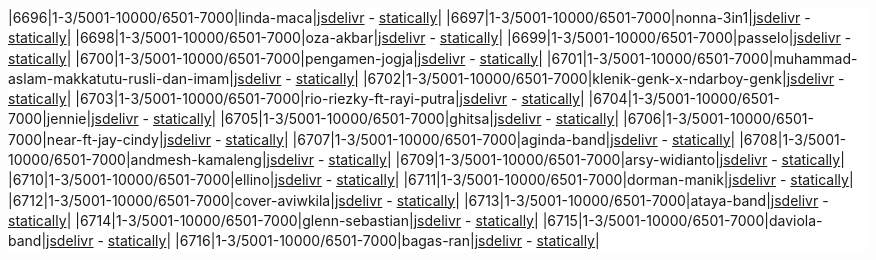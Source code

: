 |6696|1-3/5001-10000/6501-7000|linda-maca|[jsdelivr](https://cdn.jsdelivr.net/gh/dbchord/png-old-a-600x600_1-3/5001-10000/6501-7000/linda-maca.png) - [statically](https://cdn.statically.io/gh/dbchord/png-old-a-600x600_1-3/img/5001-10000/6501-7000/linda-maca.png)|
|6697|1-3/5001-10000/6501-7000|nonna-3in1|[jsdelivr](https://cdn.jsdelivr.net/gh/dbchord/png-old-a-600x600_1-3/5001-10000/6501-7000/nonna-3in1.png) - [statically](https://cdn.statically.io/gh/dbchord/png-old-a-600x600_1-3/img/5001-10000/6501-7000/nonna-3in1.png)|
|6698|1-3/5001-10000/6501-7000|oza-akbar|[jsdelivr](https://cdn.jsdelivr.net/gh/dbchord/png-old-a-600x600_1-3/5001-10000/6501-7000/oza-akbar.png) - [statically](https://cdn.statically.io/gh/dbchord/png-old-a-600x600_1-3/img/5001-10000/6501-7000/oza-akbar.png)|
|6699|1-3/5001-10000/6501-7000|passelo|[jsdelivr](https://cdn.jsdelivr.net/gh/dbchord/png-old-a-600x600_1-3/5001-10000/6501-7000/passelo.png) - [statically](https://cdn.statically.io/gh/dbchord/png-old-a-600x600_1-3/img/5001-10000/6501-7000/passelo.png)|
|6700|1-3/5001-10000/6501-7000|pengamen-jogja|[jsdelivr](https://cdn.jsdelivr.net/gh/dbchord/png-old-a-600x600_1-3/5001-10000/6501-7000/pengamen-jogja.png) - [statically](https://cdn.statically.io/gh/dbchord/png-old-a-600x600_1-3/img/5001-10000/6501-7000/pengamen-jogja.png)|
|6701|1-3/5001-10000/6501-7000|muhammad-aslam-makkatutu-rusli-dan-imam|[jsdelivr](https://cdn.jsdelivr.net/gh/dbchord/png-old-a-600x600_1-3/5001-10000/6501-7000/muhammad-aslam-makkatutu-rusli-dan-imam.png) - [statically](https://cdn.statically.io/gh/dbchord/png-old-a-600x600_1-3/img/5001-10000/6501-7000/muhammad-aslam-makkatutu-rusli-dan-imam.png)|
|6702|1-3/5001-10000/6501-7000|klenik-genk-x-ndarboy-genk|[jsdelivr](https://cdn.jsdelivr.net/gh/dbchord/png-old-a-600x600_1-3/5001-10000/6501-7000/klenik-genk-x-ndarboy-genk.png) - [statically](https://cdn.statically.io/gh/dbchord/png-old-a-600x600_1-3/img/5001-10000/6501-7000/klenik-genk-x-ndarboy-genk.png)|
|6703|1-3/5001-10000/6501-7000|rio-riezky-ft-rayi-putra|[jsdelivr](https://cdn.jsdelivr.net/gh/dbchord/png-old-a-600x600_1-3/5001-10000/6501-7000/rio-riezky-ft-rayi-putra.png) - [statically](https://cdn.statically.io/gh/dbchord/png-old-a-600x600_1-3/img/5001-10000/6501-7000/rio-riezky-ft-rayi-putra.png)|
|6704|1-3/5001-10000/6501-7000|jennie|[jsdelivr](https://cdn.jsdelivr.net/gh/dbchord/png-old-a-600x600_1-3/5001-10000/6501-7000/jennie.png) - [statically](https://cdn.statically.io/gh/dbchord/png-old-a-600x600_1-3/img/5001-10000/6501-7000/jennie.png)|
|6705|1-3/5001-10000/6501-7000|ghitsa|[jsdelivr](https://cdn.jsdelivr.net/gh/dbchord/png-old-a-600x600_1-3/5001-10000/6501-7000/ghitsa.png) - [statically](https://cdn.statically.io/gh/dbchord/png-old-a-600x600_1-3/img/5001-10000/6501-7000/ghitsa.png)|
|6706|1-3/5001-10000/6501-7000|near-ft-jay-cindy|[jsdelivr](https://cdn.jsdelivr.net/gh/dbchord/png-old-a-600x600_1-3/5001-10000/6501-7000/near-ft-jay-cindy.png) - [statically](https://cdn.statically.io/gh/dbchord/png-old-a-600x600_1-3/img/5001-10000/6501-7000/near-ft-jay-cindy.png)|
|6707|1-3/5001-10000/6501-7000|aginda-band|[jsdelivr](https://cdn.jsdelivr.net/gh/dbchord/png-old-a-600x600_1-3/5001-10000/6501-7000/aginda-band.png) - [statically](https://cdn.statically.io/gh/dbchord/png-old-a-600x600_1-3/img/5001-10000/6501-7000/aginda-band.png)|
|6708|1-3/5001-10000/6501-7000|andmesh-kamaleng|[jsdelivr](https://cdn.jsdelivr.net/gh/dbchord/png-old-a-600x600_1-3/5001-10000/6501-7000/andmesh-kamaleng.png) - [statically](https://cdn.statically.io/gh/dbchord/png-old-a-600x600_1-3/img/5001-10000/6501-7000/andmesh-kamaleng.png)|
|6709|1-3/5001-10000/6501-7000|arsy-widianto|[jsdelivr](https://cdn.jsdelivr.net/gh/dbchord/png-old-a-600x600_1-3/5001-10000/6501-7000/arsy-widianto.png) - [statically](https://cdn.statically.io/gh/dbchord/png-old-a-600x600_1-3/img/5001-10000/6501-7000/arsy-widianto.png)|
|6710|1-3/5001-10000/6501-7000|ellino|[jsdelivr](https://cdn.jsdelivr.net/gh/dbchord/png-old-a-600x600_1-3/5001-10000/6501-7000/ellino.png) - [statically](https://cdn.statically.io/gh/dbchord/png-old-a-600x600_1-3/img/5001-10000/6501-7000/ellino.png)|
|6711|1-3/5001-10000/6501-7000|dorman-manik|[jsdelivr](https://cdn.jsdelivr.net/gh/dbchord/png-old-a-600x600_1-3/5001-10000/6501-7000/dorman-manik.png) - [statically](https://cdn.statically.io/gh/dbchord/png-old-a-600x600_1-3/img/5001-10000/6501-7000/dorman-manik.png)|
|6712|1-3/5001-10000/6501-7000|cover-aviwkila|[jsdelivr](https://cdn.jsdelivr.net/gh/dbchord/png-old-a-600x600_1-3/5001-10000/6501-7000/cover-aviwkila.png) - [statically](https://cdn.statically.io/gh/dbchord/png-old-a-600x600_1-3/img/5001-10000/6501-7000/cover-aviwkila.png)|
|6713|1-3/5001-10000/6501-7000|ataya-band|[jsdelivr](https://cdn.jsdelivr.net/gh/dbchord/png-old-a-600x600_1-3/5001-10000/6501-7000/ataya-band.png) - [statically](https://cdn.statically.io/gh/dbchord/png-old-a-600x600_1-3/img/5001-10000/6501-7000/ataya-band.png)|
|6714|1-3/5001-10000/6501-7000|glenn-sebastian|[jsdelivr](https://cdn.jsdelivr.net/gh/dbchord/png-old-a-600x600_1-3/5001-10000/6501-7000/glenn-sebastian.png) - [statically](https://cdn.statically.io/gh/dbchord/png-old-a-600x600_1-3/img/5001-10000/6501-7000/glenn-sebastian.png)|
|6715|1-3/5001-10000/6501-7000|daviola-band|[jsdelivr](https://cdn.jsdelivr.net/gh/dbchord/png-old-a-600x600_1-3/5001-10000/6501-7000/daviola-band.png) - [statically](https://cdn.statically.io/gh/dbchord/png-old-a-600x600_1-3/img/5001-10000/6501-7000/daviola-band.png)|
|6716|1-3/5001-10000/6501-7000|bagas-ran|[jsdelivr](https://cdn.jsdelivr.net/gh/dbchord/png-old-a-600x600_1-3/5001-10000/6501-7000/bagas-ran.png) - [statically](https://cdn.statically.io/gh/dbchord/png-old-a-600x600_1-3/img/5001-10000/6501-7000/bagas-ran.png)|